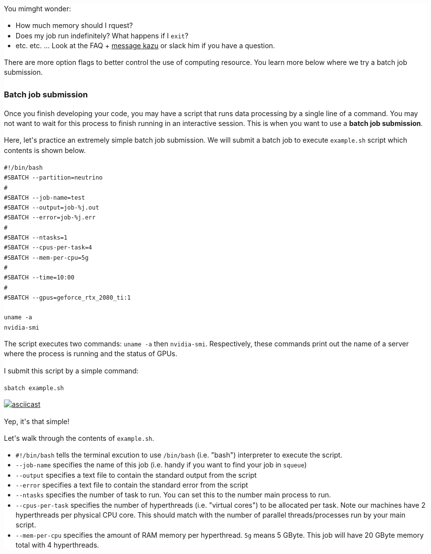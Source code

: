 You mimght wonder:
* How much memory should I rquest?
* Does my job run indefinitely? What happens if I `exit`?
* etc. etc. ...
Look at the FAQ + [message kazu](mailto:kterao@slac.stanford.edu) or slack him if you have a question.

There are more option flags to better control the use of computing resource.
You learn more below where we try a batch job submission.

### Batch job submission

Once you finish developing your code, you may have a script that runs data processing by a single line of a command. 
You may not want to wait for this process to finish running in an interactive session.
This is when you want to use a __batch job submission__.

Here, let's practice an extremely simple batch job submission.
We will submit a batch job to execute `example.sh` script which contents is shown below.

```
#!/bin/bash
#SBATCH --partition=neutrino
#
#SBATCH --job-name=test
#SBATCH --output=job-%j.out
#SBATCH --error=job-%j.err
#
#SBATCH --ntasks=1
#SBATCH --cpus-per-task=4
#SBATCH --mem-per-cpu=5g
#
#SBATCH --time=10:00
#                                                                                                           
#SBATCH --gpus=geforce_rtx_2080_ti:1                             

uname -a
nvidia-smi
```

The script executes two commands: `uname -a` then `nvidia-smi`.
Respectively, these commands print out the name of a server where the process is running and the status of GPUs.

I submit this script by a simple command:
```
sbatch example.sh
```

[![asciicast](https://asciinema.org/a/532704.svg)](https://asciinema.org/a/532704)

Yep, it's that simple! 

Let's walk through the contents of `example.sh`.
* `#!/bin/bash` tells the terminal excution to use `/bin/bash` (i.e. "bash") interpreter to execute the script.
* `--job-name` specifies the name of this job (i.e. handy if you want to find your job in `squeue`)
* `--output` specifies a text file to contain the standard output from the script
* `--error` specifies a text file to contain the standard error from the script
* `--ntasks` specifies the number of task to run. You can set this to the number main process to run.
* `--cpus-per-task` specifies the number of hyperthreads (i.e. "virtual cores") to be allocated per task. Note our machines have 2 hyperthreads per physical CPU core. This should match with the number of parallel threads/processes run by your main script.
* `--mem-per-cpu` specifies the amount of RAM memory per hyperthread. `5g` means 5 GByte. This job will have 20 GByte memory total with 4 hyperthreads.